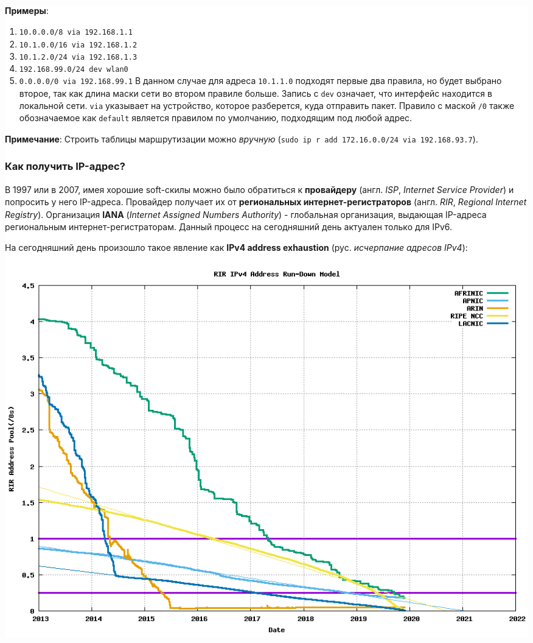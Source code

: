 **Примеры**:
1. `10.0.0.0/8 via 192.168.1.1`
2. `10.1.0.0/16 via 192.168.1.2`
3. `10.1.2.0/24 via 192.168.1.3`
4. `192.168.99.0/24 dev wlan0`
5. `0.0.0.0/0 via 192.168.99.1`
В данном случае для адреса `10.1.1.0` подходят первые два правила, но будет выбрано второе, так как длина маски сети во втором правиле больше. Запись с `dev` означает, что интерфейс находится в локальной сети. `via` указывает на устройство, которое разберется, куда отправить пакет. Правило с маской `/0` также обозначаемое как `default` является правилом по умолчанию, подходящим под любой адрес.

**Примечание**: Строить таблицы маршрутизации можно *вручную* (`sudo ip r add 172.16.0.0/24 via 192.168.93.7`).

### Как получить IP-адрес?

В 1997 или в 2007, имея хорошие soft-скилы можно было обратиться к **провайдеру** (англ. *ISP*, *Internet Service Provider*) и попросить у него IP-адреса. Провайдер получает их от **региональных интернет-регистраторов** (англ. *RIR*, *Regional Internet Registry*). Организация **IANA** (*Internet Assigned Numbers Authority*) - глобальная организация, выдающая IP-адреса региональным интернет-регистраторам. Данный процесс на сегодняшний день актуален только для IPv6.

На сегодняшний день произошло такое явление как **IPv4 address exhaustion** (рус. *исчерпание адресов IPv4*):

![RIR IPv4 Address Run-Down Model](./images/rir-ipv4-exhaustion-projection.png "Исчерпание адресов IPv4")
